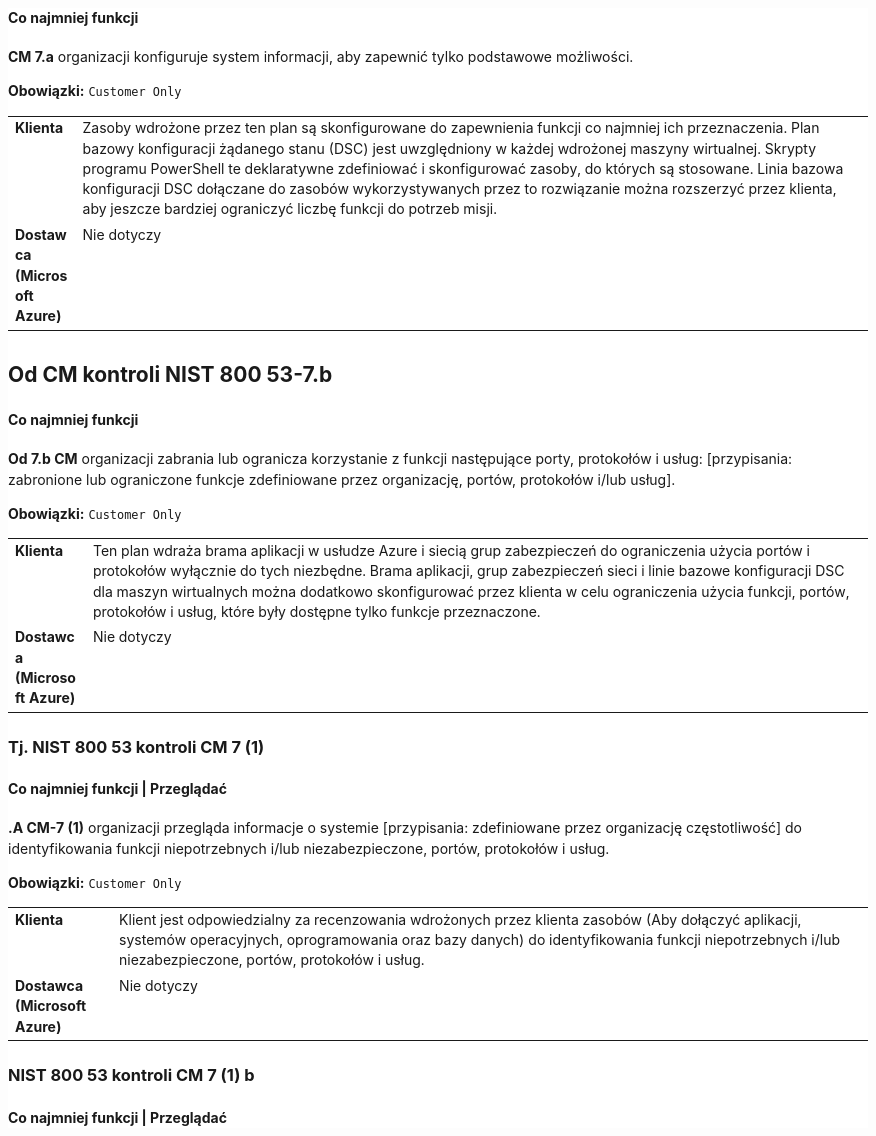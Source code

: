 #### <a name="least-functionality"></a>Co najmniej funkcji

**CM 7.a** organizacji konfiguruje system informacji, aby zapewnić tylko podstawowe możliwości.

**Obowiązki:** `Customer Only`

|||
|---|---|
| **Klienta** | Zasoby wdrożone przez ten plan są skonfigurowane do zapewnienia funkcji co najmniej ich przeznaczenia. Plan bazowy konfiguracji żądanego stanu (DSC) jest uwzględniony w każdej wdrożonej maszyny wirtualnej. Skrypty programu PowerShell te deklaratywne zdefiniować i skonfigurować zasoby, do których są stosowane. Linia bazowa konfiguracji DSC dołączane do zasobów wykorzystywanych przez to rozwiązanie można rozszerzyć przez klienta, aby jeszcze bardziej ograniczyć liczbę funkcji do potrzeb misji. |
| **Dostawca (Microsoft Azure)** | Nie dotyczy |


 ## <a name="nist-800-53-control-cm-7b"></a>Od CM kontroli NIST 800 53-7.b

#### <a name="least-functionality"></a>Co najmniej funkcji

**Od 7.b CM** organizacji zabrania lub ogranicza korzystanie z funkcji następujące porty, protokołów i usług: [przypisania: zabronione lub ograniczone funkcje zdefiniowane przez organizację, portów, protokołów i/lub usług].

**Obowiązki:** `Customer Only`

|||
|---|---|
| **Klienta** | Ten plan wdraża brama aplikacji w usłudze Azure i siecią grup zabezpieczeń do ograniczenia użycia portów i protokołów wyłącznie do tych niezbędne. Brama aplikacji, grup zabezpieczeń sieci i linie bazowe konfiguracji DSC dla maszyn wirtualnych można dodatkowo skonfigurować przez klienta w celu ograniczenia użycia funkcji, portów, protokołów i usług, które były dostępne tylko funkcje przeznaczone. |
| **Dostawca (Microsoft Azure)** | Nie dotyczy |


 ### <a name="nist-800-53-control-cm-7-1a"></a>Tj. NIST 800 53 kontroli CM 7 (1)

#### <a name="least-functionality--periodic-review"></a>Co najmniej funkcji | Przeglądać

**.A CM-7 (1)** organizacji przegląda informacje o systemie [przypisania: zdefiniowane przez organizację częstotliwość] do identyfikowania funkcji niepotrzebnych i/lub niezabezpieczone, portów, protokołów i usług.

**Obowiązki:** `Customer Only`

|||
|---|---|
| **Klienta** | Klient jest odpowiedzialny za recenzowania wdrożonych przez klienta zasobów (Aby dołączyć aplikacji, systemów operacyjnych, oprogramowania oraz bazy danych) do identyfikowania funkcji niepotrzebnych i/lub niezabezpieczone, portów, protokołów i usług. |
| **Dostawca (Microsoft Azure)** | Nie dotyczy |


 ### <a name="nist-800-53-control-cm-7-1b"></a>NIST 800 53 kontroli CM 7 (1) b

#### <a name="least-functionality--periodic-review"></a>Co najmniej funkcji | Przeglądać
